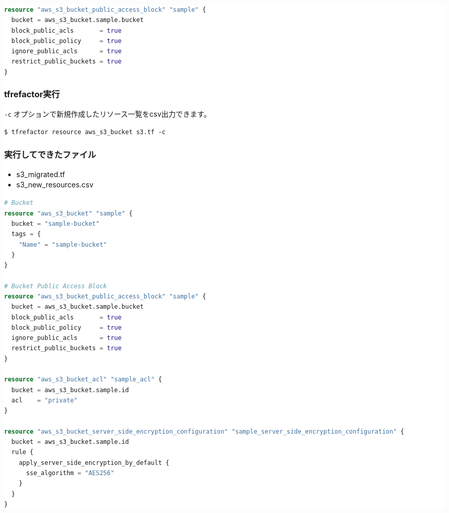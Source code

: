 ```:s3.tf
resource "aws_s3_bucket_public_access_block" "sample" {
  bucket = aws_s3_bucket.sample.bucket
  block_public_acls       = true
  block_public_policy     = true
  ignore_public_acls      = true
  restrict_public_buckets = true
}
```

### tfrefactor実行

`-c` オプションで新規作成したリソース一覧をcsv出力できます。

```
$ tfrefactor resource aws_s3_bucket s3.tf -c
```

### 実行してできたファイル

- s3_migrated.tf
- s3_new_resources.csv

```:s3_migrated.tf
# Bucket
resource "aws_s3_bucket" "sample" {
  bucket = "sample-bucket"
  tags = {
    "Name" = "sample-bucket"
  }
}

# Bucket Public Access Block
resource "aws_s3_bucket_public_access_block" "sample" {
  bucket = aws_s3_bucket.sample.bucket
  block_public_acls       = true
  block_public_policy     = true
  ignore_public_acls      = true
  restrict_public_buckets = true
}

resource "aws_s3_bucket_acl" "sample_acl" {
  bucket = aws_s3_bucket.sample.id
  acl    = "private"
}

resource "aws_s3_bucket_server_side_encryption_configuration" "sample_server_side_encryption_configuration" {
  bucket = aws_s3_bucket.sample.id
  rule {
    apply_server_side_encryption_by_default {
      sse_algorithm = "AES256"
    }
  }
}
```

